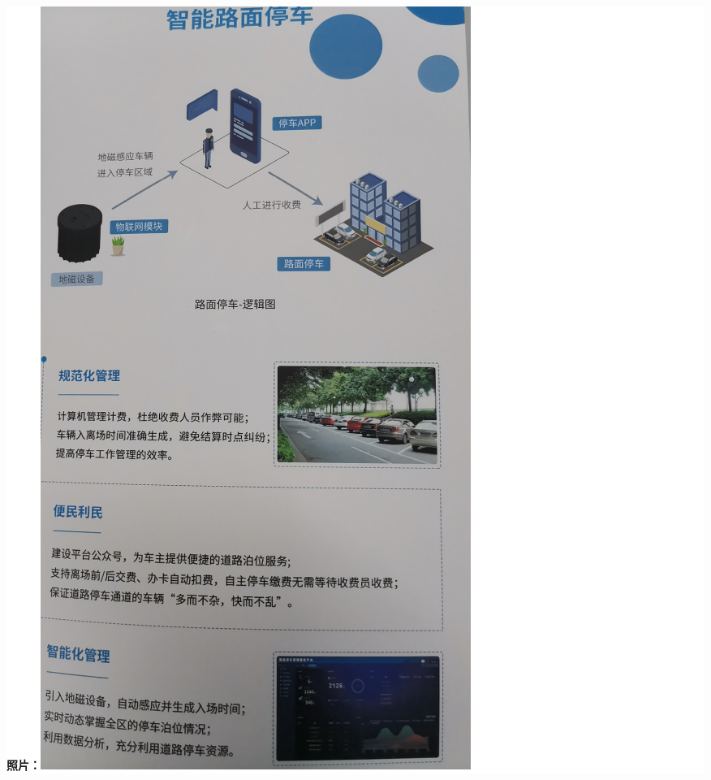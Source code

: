 **照片：**![image-20201213151833399](.pic/2020%E4%B8%AD%E5%9B%BD%E5%9B%BD%E9%99%85%E7%89%A9%E8%81%94%E7%BD%91%E5%8D%9A%E8%A7%88%E4%BC%9A-%E8%A7%82%E5%90%8E%E6%84%9F/image-20201213151833399.png)
